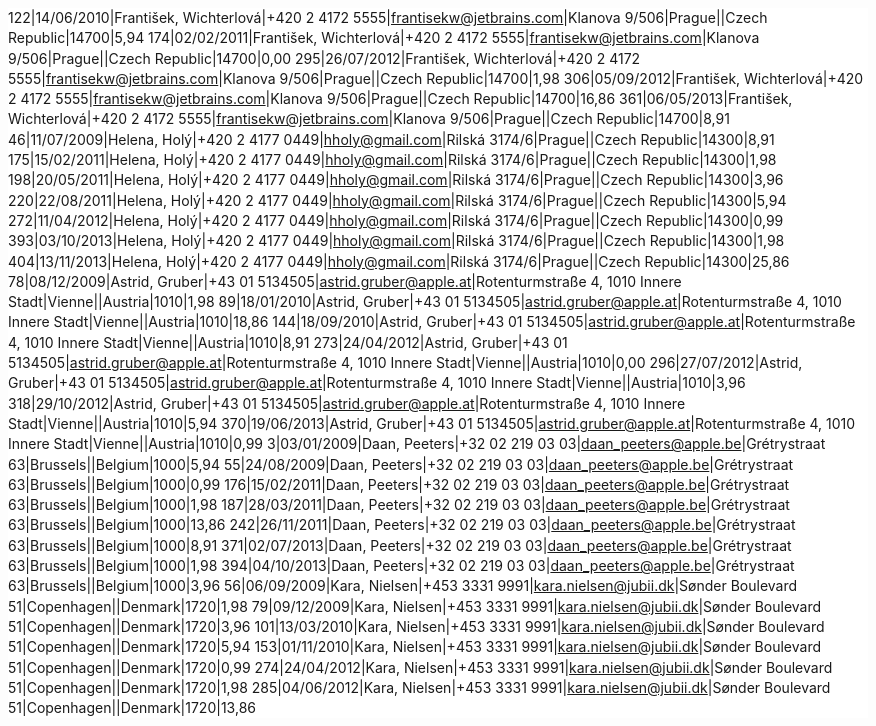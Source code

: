 122|14/06/2010|František, Wichterlová|+420 2 4172 5555|frantisekw@jetbrains.com|Klanova 9/506|Prague||Czech Republic|14700|5,94
174|02/02/2011|František, Wichterlová|+420 2 4172 5555|frantisekw@jetbrains.com|Klanova 9/506|Prague||Czech Republic|14700|0,00
295|26/07/2012|František, Wichterlová|+420 2 4172 5555|frantisekw@jetbrains.com|Klanova 9/506|Prague||Czech Republic|14700|1,98
306|05/09/2012|František, Wichterlová|+420 2 4172 5555|frantisekw@jetbrains.com|Klanova 9/506|Prague||Czech Republic|14700|16,86
361|06/05/2013|František, Wichterlová|+420 2 4172 5555|frantisekw@jetbrains.com|Klanova 9/506|Prague||Czech Republic|14700|8,91
46|11/07/2009|Helena, Holý|+420 2 4177 0449|hholy@gmail.com|Rilská 3174/6|Prague||Czech Republic|14300|8,91
175|15/02/2011|Helena, Holý|+420 2 4177 0449|hholy@gmail.com|Rilská 3174/6|Prague||Czech Republic|14300|1,98
198|20/05/2011|Helena, Holý|+420 2 4177 0449|hholy@gmail.com|Rilská 3174/6|Prague||Czech Republic|14300|3,96
220|22/08/2011|Helena, Holý|+420 2 4177 0449|hholy@gmail.com|Rilská 3174/6|Prague||Czech Republic|14300|5,94
272|11/04/2012|Helena, Holý|+420 2 4177 0449|hholy@gmail.com|Rilská 3174/6|Prague||Czech Republic|14300|0,99
393|03/10/2013|Helena, Holý|+420 2 4177 0449|hholy@gmail.com|Rilská 3174/6|Prague||Czech Republic|14300|1,98
404|13/11/2013|Helena, Holý|+420 2 4177 0449|hholy@gmail.com|Rilská 3174/6|Prague||Czech Republic|14300|25,86
78|08/12/2009|Astrid, Gruber|+43 01 5134505|astrid.gruber@apple.at|Rotenturmstraße 4, 1010 Innere Stadt|Vienne||Austria|1010|1,98
89|18/01/2010|Astrid, Gruber|+43 01 5134505|astrid.gruber@apple.at|Rotenturmstraße 4, 1010 Innere Stadt|Vienne||Austria|1010|18,86
144|18/09/2010|Astrid, Gruber|+43 01 5134505|astrid.gruber@apple.at|Rotenturmstraße 4, 1010 Innere Stadt|Vienne||Austria|1010|8,91
273|24/04/2012|Astrid, Gruber|+43 01 5134505|astrid.gruber@apple.at|Rotenturmstraße 4, 1010 Innere Stadt|Vienne||Austria|1010|0,00
296|27/07/2012|Astrid, Gruber|+43 01 5134505|astrid.gruber@apple.at|Rotenturmstraße 4, 1010 Innere Stadt|Vienne||Austria|1010|3,96
318|29/10/2012|Astrid, Gruber|+43 01 5134505|astrid.gruber@apple.at|Rotenturmstraße 4, 1010 Innere Stadt|Vienne||Austria|1010|5,94
370|19/06/2013|Astrid, Gruber|+43 01 5134505|astrid.gruber@apple.at|Rotenturmstraße 4, 1010 Innere Stadt|Vienne||Austria|1010|0,99
3|03/01/2009|Daan, Peeters|+32 02 219 03 03|daan_peeters@apple.be|Grétrystraat 63|Brussels||Belgium|1000|5,94
55|24/08/2009|Daan, Peeters|+32 02 219 03 03|daan_peeters@apple.be|Grétrystraat 63|Brussels||Belgium|1000|0,99
176|15/02/2011|Daan, Peeters|+32 02 219 03 03|daan_peeters@apple.be|Grétrystraat 63|Brussels||Belgium|1000|1,98
187|28/03/2011|Daan, Peeters|+32 02 219 03 03|daan_peeters@apple.be|Grétrystraat 63|Brussels||Belgium|1000|13,86
242|26/11/2011|Daan, Peeters|+32 02 219 03 03|daan_peeters@apple.be|Grétrystraat 63|Brussels||Belgium|1000|8,91
371|02/07/2013|Daan, Peeters|+32 02 219 03 03|daan_peeters@apple.be|Grétrystraat 63|Brussels||Belgium|1000|1,98
394|04/10/2013|Daan, Peeters|+32 02 219 03 03|daan_peeters@apple.be|Grétrystraat 63|Brussels||Belgium|1000|3,96
56|06/09/2009|Kara, Nielsen|+453 3331 9991|kara.nielsen@jubii.dk|Sønder Boulevard 51|Copenhagen||Denmark|1720|1,98
79|09/12/2009|Kara, Nielsen|+453 3331 9991|kara.nielsen@jubii.dk|Sønder Boulevard 51|Copenhagen||Denmark|1720|3,96
101|13/03/2010|Kara, Nielsen|+453 3331 9991|kara.nielsen@jubii.dk|Sønder Boulevard 51|Copenhagen||Denmark|1720|5,94
153|01/11/2010|Kara, Nielsen|+453 3331 9991|kara.nielsen@jubii.dk|Sønder Boulevard 51|Copenhagen||Denmark|1720|0,99
274|24/04/2012|Kara, Nielsen|+453 3331 9991|kara.nielsen@jubii.dk|Sønder Boulevard 51|Copenhagen||Denmark|1720|1,98
285|04/06/2012|Kara, Nielsen|+453 3331 9991|kara.nielsen@jubii.dk|Sønder Boulevard 51|Copenhagen||Denmark|1720|13,86